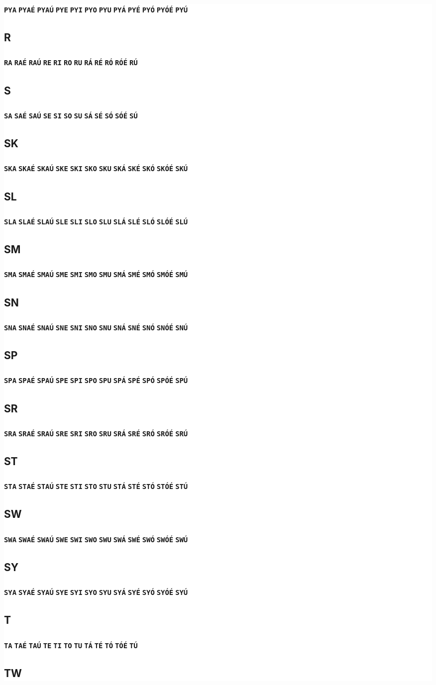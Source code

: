 ### `PYA` `PYAÉ` `PYAÚ` `PYE` `PYI` `PYO` `PYU` `PYÁ` `PYÉ` `PYÓ` `PYÓÉ` `PYÚ` 
## R
### `RA` `RAÉ` `RAÚ` `RE` `RI` `RO` `RU` `RÁ` `RÉ` `RÓ` `RÓÉ` `RÚ` 
## S
### `SA` `SAÉ` `SAÚ` `SE` `SI` `SO` `SU` `SÁ` `SÉ` `SÓ` `SÓÉ` `SÚ` 
## SK
### `SKA` `SKAÉ` `SKAÚ` `SKE` `SKI` `SKO` `SKU` `SKÁ` `SKÉ` `SKÓ` `SKÓÉ` `SKÚ` 
## SL
### `SLA` `SLAÉ` `SLAÚ` `SLE` `SLI` `SLO` `SLU` `SLÁ` `SLÉ` `SLÓ` `SLÓÉ` `SLÚ` 
## SM
### `SMA` `SMAÉ` `SMAÚ` `SME` `SMI` `SMO` `SMU` `SMÁ` `SMÉ` `SMÓ` `SMÓÉ` `SMÚ` 
## SN
### `SNA` `SNAÉ` `SNAÚ` `SNE` `SNI` `SNO` `SNU` `SNÁ` `SNÉ` `SNÓ` `SNÓÉ` `SNÚ` 
## SP
### `SPA` `SPAÉ` `SPAÚ` `SPE` `SPI` `SPO` `SPU` `SPÁ` `SPÉ` `SPÓ` `SPÓÉ` `SPÚ` 
## SR
### `SRA` `SRAÉ` `SRAÚ` `SRE` `SRI` `SRO` `SRU` `SRÁ` `SRÉ` `SRÓ` `SRÓÉ` `SRÚ` 
## ST
### `STA` `STAÉ` `STAÚ` `STE` `STI` `STO` `STU` `STÁ` `STÉ` `STÓ` `STÓÉ` `STÚ` 
## SW
### `SWA` `SWAÉ` `SWAÚ` `SWE` `SWI` `SWO` `SWU` `SWÁ` `SWÉ` `SWÓ` `SWÓÉ` `SWÚ` 
## SY
### `SYA` `SYAÉ` `SYAÚ` `SYE` `SYI` `SYO` `SYU` `SYÁ` `SYÉ` `SYÓ` `SYÓÉ` `SYÚ` 
## T
### `TA` `TAÉ` `TAÚ` `TE` `TI` `TO` `TU` `TÁ` `TÉ` `TÓ` `TÓÉ` `TÚ` 
## TW